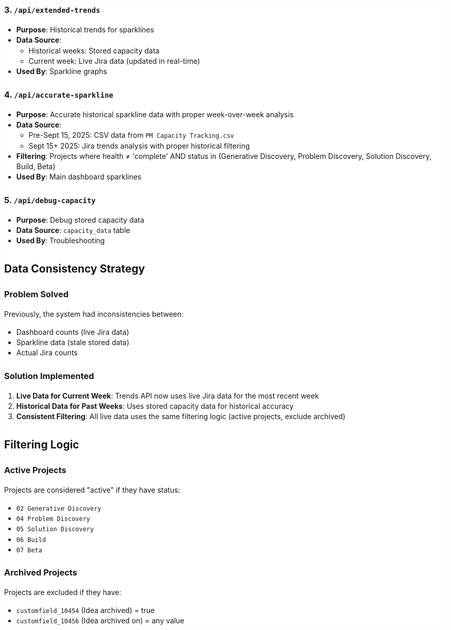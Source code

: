 ### 3. `/api/extended-trends`
- **Purpose**: Historical trends for sparklines
- **Data Source**: 
  - Historical weeks: Stored capacity data
  - Current week: Live Jira data (updated in real-time)
- **Used By**: Sparkline graphs

### 4. `/api/accurate-sparkline`
- **Purpose**: Accurate historical sparkline data with proper week-over-week analysis
- **Data Source**: 
  - Pre-Sept 15, 2025: CSV data from `PM Capacity Tracking.csv`
  - Sept 15+ 2025: Jira trends analysis with proper historical filtering
- **Filtering**: Projects where health ≠ 'complete' AND status in (Generative Discovery, Problem Discovery, Solution Discovery, Build, Beta)
- **Used By**: Main dashboard sparklines

### 5. `/api/debug-capacity`
- **Purpose**: Debug stored capacity data
- **Data Source**: `capacity_data` table
- **Used By**: Troubleshooting

## Data Consistency Strategy

### Problem Solved
Previously, the system had inconsistencies between:
- Dashboard counts (live Jira data)
- Sparkline data (stale stored data)
- Actual Jira counts

### Solution Implemented
1. **Live Data for Current Week**: Trends API now uses live Jira data for the most recent week
2. **Historical Data for Past Weeks**: Uses stored capacity data for historical accuracy
3. **Consistent Filtering**: All live data uses the same filtering logic (active projects, exclude archived)

## Filtering Logic

### Active Projects
Projects are considered "active" if they have status:
- `02 Generative Discovery`
- `04 Problem Discovery`
- `05 Solution Discovery`
- `06 Build`
- `07 Beta`

### Archived Projects
Projects are excluded if they have:
- `customfield_10454` (Idea archived) = true
- `customfield_10456` (Idea archived on) = any value
